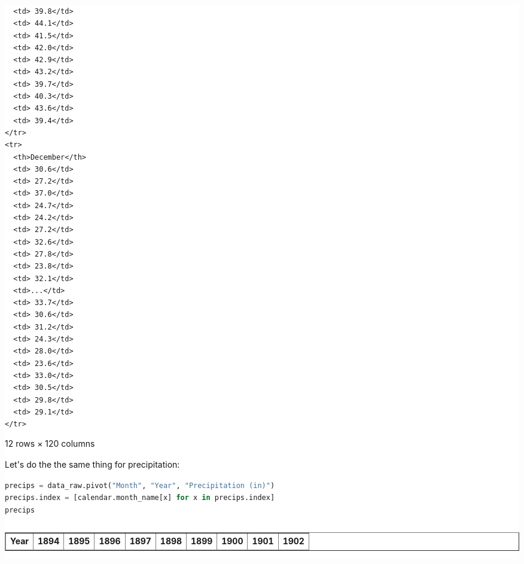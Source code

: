       <td> 39.8</td>
      <td> 44.1</td>
      <td> 41.5</td>
      <td> 42.0</td>
      <td> 42.9</td>
      <td> 43.2</td>
      <td> 39.7</td>
      <td> 40.3</td>
      <td> 43.6</td>
      <td> 39.4</td>
    </tr>
    <tr>
      <th>December</th>
      <td> 30.6</td>
      <td> 27.2</td>
      <td> 37.0</td>
      <td> 24.7</td>
      <td> 24.2</td>
      <td> 27.2</td>
      <td> 32.6</td>
      <td> 27.8</td>
      <td> 23.8</td>
      <td> 32.1</td>
      <td>...</td>
      <td> 33.7</td>
      <td> 30.6</td>
      <td> 31.2</td>
      <td> 24.3</td>
      <td> 28.0</td>
      <td> 23.6</td>
      <td> 33.0</td>
      <td> 30.5</td>
      <td> 29.8</td>
      <td> 29.1</td>
    </tr>
  </tbody>
</table>
<p>12 rows × 120 columns</p>
</div>



Let's do the the same thing for precipitation:


```python
precips = data_raw.pivot("Month", "Year", "Precipitation (in)")
precips.index = [calendar.month_name[x] for x in precips.index]
precips
```




<div style="max-height:1000px;max-width:1500px;overflow:auto;">
<table border="1" class="dataframe">
  <thead>
    <tr style="text-align: right;">
      <th>Year</th>
      <th>1894</th>
      <th>1895</th>
      <th>1896</th>
      <th>1897</th>
      <th>1898</th>
      <th>1899</th>
      <th>1900</th>
      <th>1901</th>
      <th>1902</th>